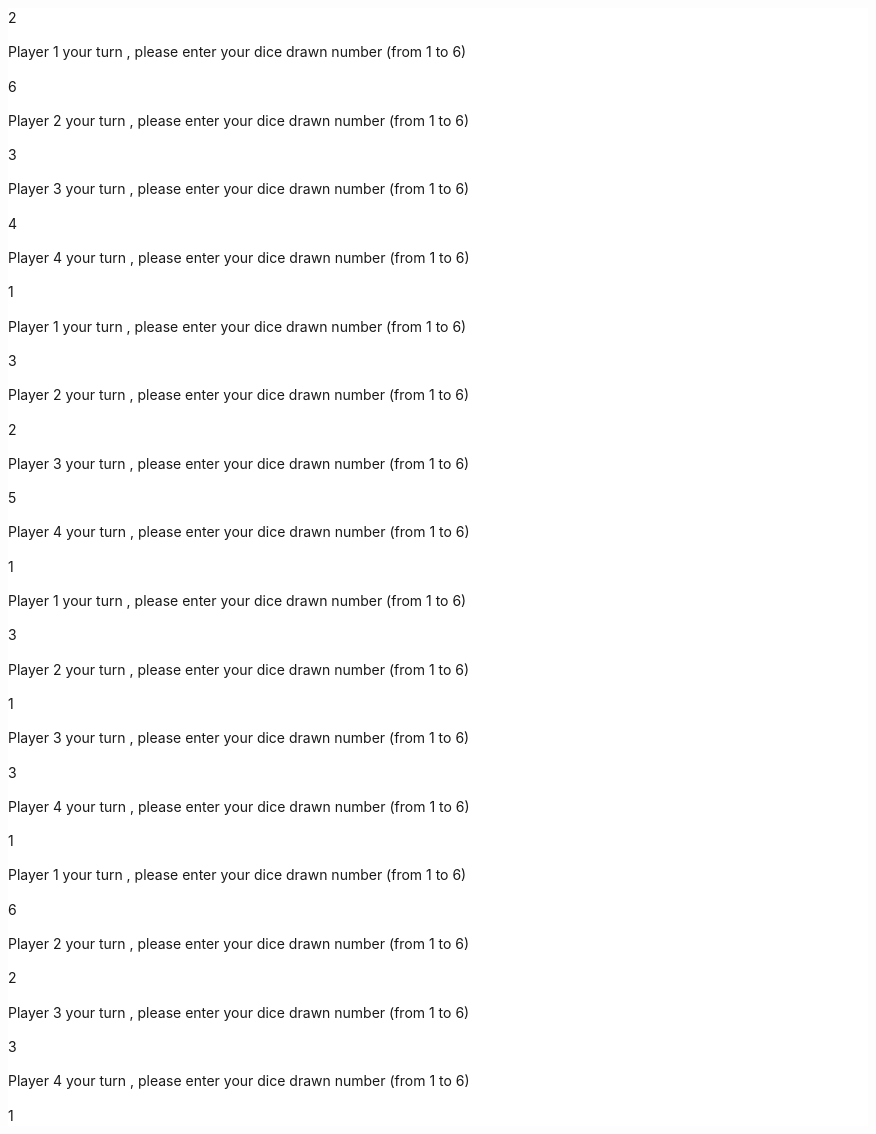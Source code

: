 2

Player 1 your turn , please enter your dice drawn number (from 1 to 6)
 
6

Player 2 your turn , please enter your dice drawn number (from 1 to 6)
 
3

Player 3 your turn , please enter your dice drawn number (from 1 to 6) 

4

Player 4 your turn , please enter your dice drawn number (from 1 to 6) 

1

Player 1 your turn , please enter your dice drawn number (from 1 to 6) 

3

Player 2 your turn , please enter your dice drawn number (from 1 to 6)
 
2

Player 3 your turn , please enter your dice drawn number (from 1 to 6)
 
5

Player 4 your turn , please enter your dice drawn number (from 1 to 6)
 
1

Player 1 your turn , please enter your dice drawn number (from 1 to 6)
 
3

Player 2 your turn , please enter your dice drawn number (from 1 to 6) 

1

Player 3 your turn , please enter your dice drawn number (from 1 to 6)
 
3

Player 4 your turn , please enter your dice drawn number (from 1 to 6) 

1

Player 1 your turn , please enter your dice drawn number (from 1 to 6)
 
6

Player 2 your turn , please enter your dice drawn number (from 1 to 6) 

2

Player 3 your turn , please enter your dice drawn number (from 1 to 6)
 
3

Player 4 your turn , please enter your dice drawn number (from 1 to 6)
 
1
